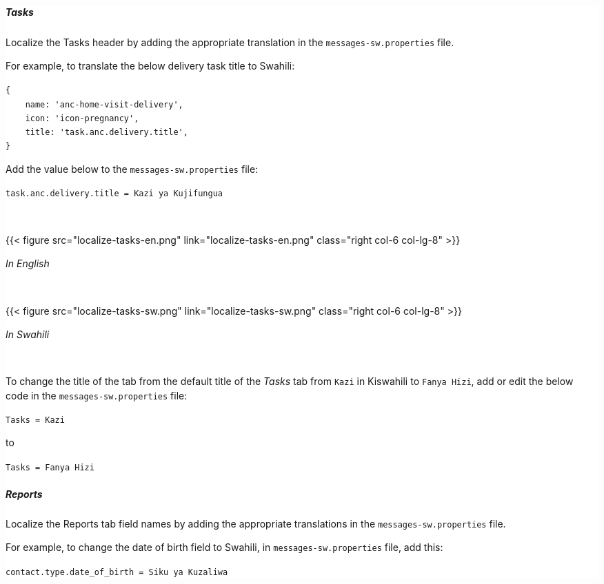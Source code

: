 ##### Tasks

Localize the Tasks header by adding the appropriate translation in the `messages-sw.properties` file.

For example, to translate the below delivery task title to Swahili:

```
{
    name: 'anc-home-visit-delivery',
    icon: 'icon-pregnancy',
    title: 'task.anc.delivery.title',
}
``` 

Add the value below to the `messages-sw.properties` file:

```
task.anc.delivery.title = Kazi ya Kujifungua
```
<br clear="all">

{{< figure src="localize-tasks-en.png" link="localize-tasks-en.png" class="right col-6 col-lg-8" >}}

*In English*

<br clear="all">

{{< figure src="localize-tasks-sw.png" link="localize-tasks-sw.png" class="right col-6 col-lg-8" >}}

*In Swahili*

<br clear="all">

To change the title of the tab from the default title of the _Tasks_ tab from `Kazi` in Kiswahili to `Fanya Hizi`, add or edit the below code in the `messages-sw.properties` file:

```
Tasks = Kazi
```

to 

```
Tasks = Fanya Hizi
```

##### Reports

Localize the Reports tab field names by adding the appropriate translations in the `messages-sw.properties` file.

For example, to change the date of birth field to Swahili, in `messages-sw.properties` file, add this:

```
contact.type.date_of_birth = Siku ya Kuzaliwa
```
